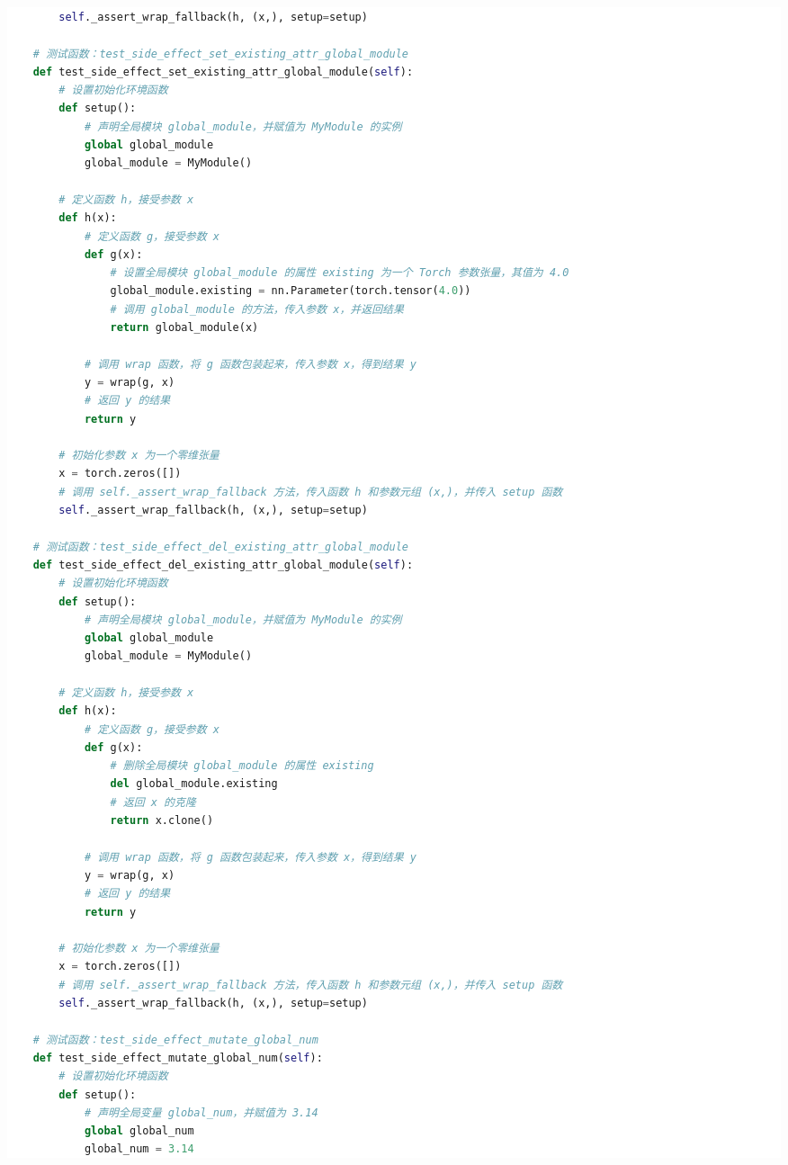 ```py
        self._assert_wrap_fallback(h, (x,), setup=setup)

    # 测试函数：test_side_effect_set_existing_attr_global_module
    def test_side_effect_set_existing_attr_global_module(self):
        # 设置初始化环境函数
        def setup():
            # 声明全局模块 global_module，并赋值为 MyModule 的实例
            global global_module
            global_module = MyModule()

        # 定义函数 h，接受参数 x
        def h(x):
            # 定义函数 g，接受参数 x
            def g(x):
                # 设置全局模块 global_module 的属性 existing 为一个 Torch 参数张量，其值为 4.0
                global_module.existing = nn.Parameter(torch.tensor(4.0))
                # 调用 global_module 的方法，传入参数 x，并返回结果
                return global_module(x)

            # 调用 wrap 函数，将 g 函数包装起来，传入参数 x，得到结果 y
            y = wrap(g, x)
            # 返回 y 的结果
            return y

        # 初始化参数 x 为一个零维张量
        x = torch.zeros([])
        # 调用 self._assert_wrap_fallback 方法，传入函数 h 和参数元组 (x,)，并传入 setup 函数
        self._assert_wrap_fallback(h, (x,), setup=setup)

    # 测试函数：test_side_effect_del_existing_attr_global_module
    def test_side_effect_del_existing_attr_global_module(self):
        # 设置初始化环境函数
        def setup():
            # 声明全局模块 global_module，并赋值为 MyModule 的实例
            global global_module
            global_module = MyModule()

        # 定义函数 h，接受参数 x
        def h(x):
            # 定义函数 g，接受参数 x
            def g(x):
                # 删除全局模块 global_module 的属性 existing
                del global_module.existing
                # 返回 x 的克隆
                return x.clone()

            # 调用 wrap 函数，将 g 函数包装起来，传入参数 x，得到结果 y
            y = wrap(g, x)
            # 返回 y 的结果
            return y

        # 初始化参数 x 为一个零维张量
        x = torch.zeros([])
        # 调用 self._assert_wrap_fallback 方法，传入函数 h 和参数元组 (x,)，并传入 setup 函数
        self._assert_wrap_fallback(h, (x,), setup=setup)

    # 测试函数：test_side_effect_mutate_global_num
    def test_side_effect_mutate_global_num(self):
        # 设置初始化环境函数
        def setup():
            # 声明全局变量 global_num，并赋值为 3.14
            global global_num
            global_num = 3.14
```